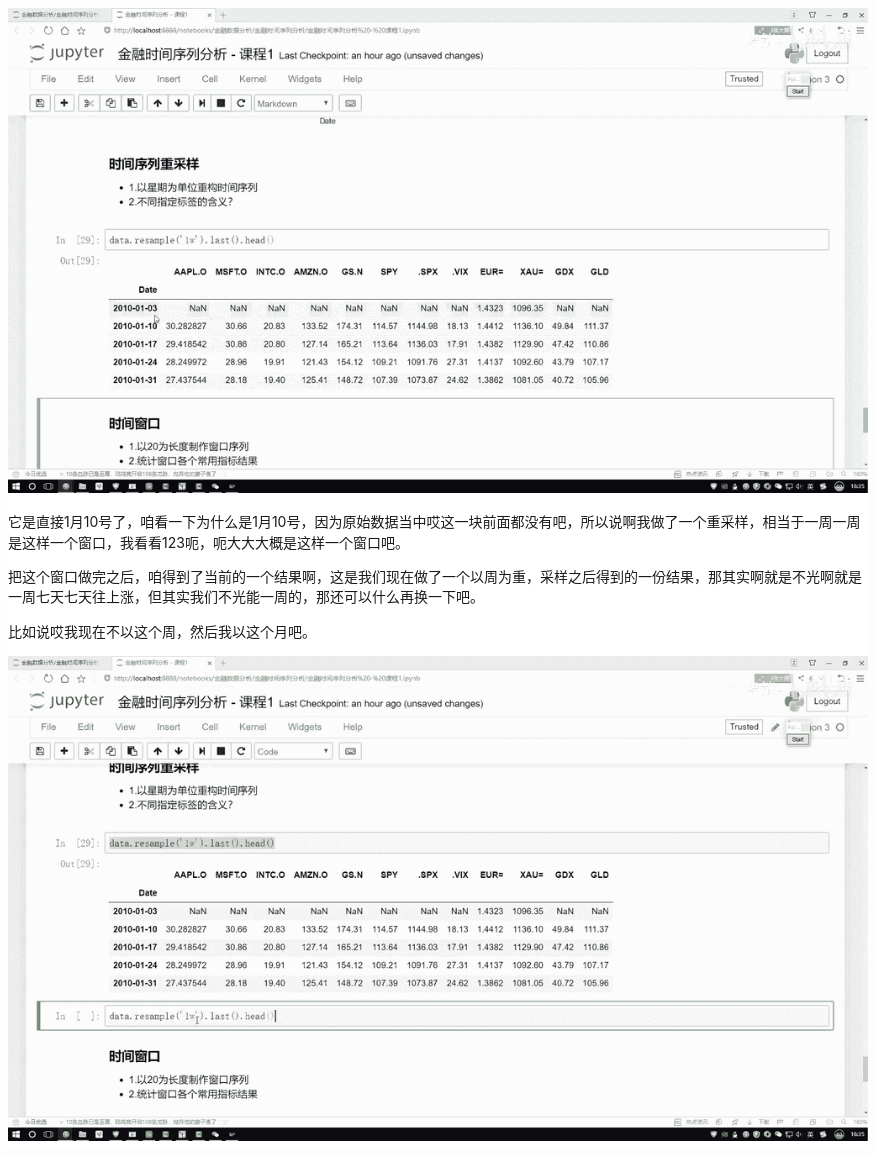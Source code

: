 ![](img/223d34186407238db95c48edd27b6902_3.png)

它是直接1月10号了，咱看一下为什么是1月10号，因为原始数据当中哎这一块前面都没有吧，所以说啊我做了一个重采样，相当于一周一周是这样一个窗口，我看看123呃，呃大大大概是这样一个窗口吧。

把这个窗口做完之后，咱得到了当前的一个结果啊，这是我们现在做了一个以周为重，采样之后得到的一份结果，那其实啊就是不光啊就是一周七天七天往上涨，但其实我们不光能一周的，那还可以什么再换一下吧。

比如说哎我现在不以这个周，然后我以这个月吧。

![](img/223d34186407238db95c48edd27b6902_5.png)
